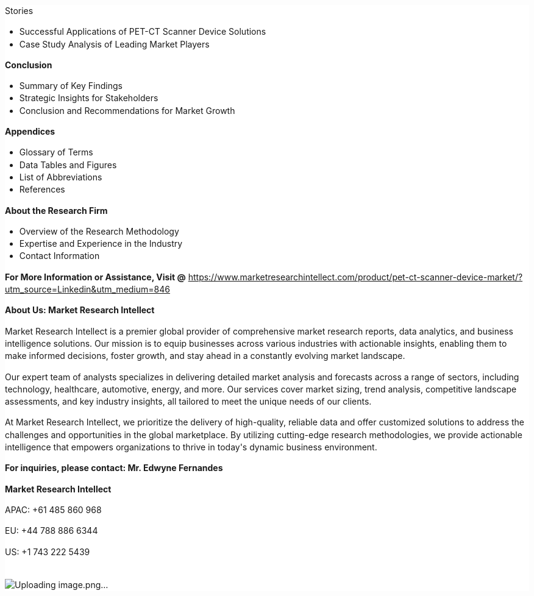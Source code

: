 Stories</strong></p><ul><li>Successful Applications of PET-CT Scanner Device Solutions</li><li>Case Study Analysis of Leading Market Players</li></ul><p><strong>Conclusion</strong></p><ul><li>Summary of Key Findings</li><li>Strategic Insights for Stakeholders</li><li>Conclusion and Recommendations for Market Growth</li></ul><p><strong>Appendices</strong></p><ul><li>Glossary of Terms</li><li>Data Tables and Figures</li><li>List of Abbreviations</li><li>References</li></ul><p><strong>About the Research Firm</strong></p><ul><li>Overview of the Research Methodology</li><li>Expertise and Experience in the Industry</li><li>Contact Information</li></ul></div><div class="article-main__content" data-test-id="publishing-text-block"><p><span class="font-[700]"><strong>For More Information or Assistance, Visit @</strong>&nbsp;<a href="https://www.marketresearchintellect.com/product/pet-ct-scanner-device-market/?utm_source=Linkedin&utm_medium=846">https://www.marketresearchintellect.com/product/pet-ct-scanner-device-market/?utm_source=Linkedin&utm_medium=846</a></span></p><p><strong>About Us: Market Research Intellect</strong></p><p>Market Research Intellect is a premier global provider of comprehensive market research reports, data analytics, and business intelligence solutions. Our mission is to equip businesses across various industries with actionable insights, enabling them to make informed decisions, foster growth, and stay ahead in a constantly evolving market landscape.</p><p>Our expert team of analysts specializes in delivering detailed market analysis and forecasts across a range of sectors, including technology, healthcare, automotive, energy, and more. Our services cover market sizing, trend analysis, competitive landscape assessments, and key industry insights, all tailored to meet the unique needs of our clients.</p><p>At Market Research Intellect, we prioritize the delivery of high-quality, reliable data and offer customized solutions to address the challenges and opportunities in the global marketplace. By utilizing cutting-edge research methodologies, we provide actionable intelligence that empowers organizations to thrive in today's dynamic business environment.</p><p><strong>For inquiries, please contact: Mr. Edwyne Fernandes</strong></p><p><strong>Market Research Intellect</strong></p><p>APAC: +61 485 860 968</p><p>EU: +44 788 886 6344</p><p>US: +1 743 222 5439</p></div><div class="article-main__content" data-test-id="publishing-text-block">&nbsp;</div>
![Uploading image.png…]()
